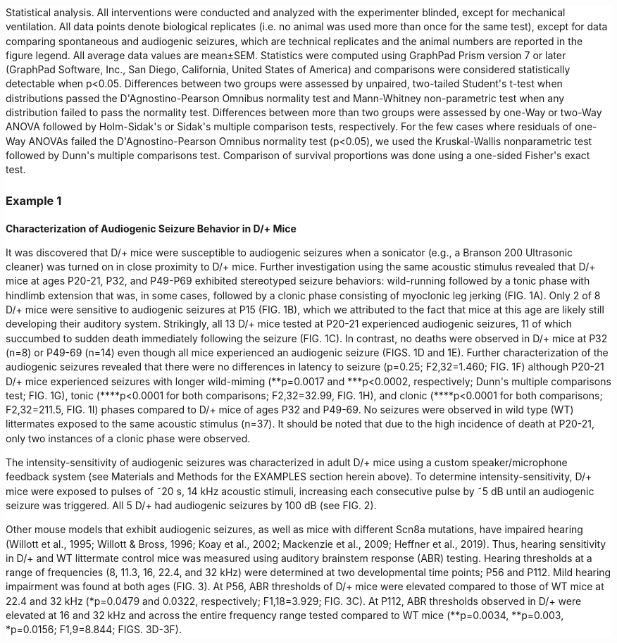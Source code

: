 Statistical analysis. All interventions were conducted and analyzed with the experimenter blinded, except for mechanical ventilation. All data points denote biological replicates (i.e. no animal was used more than once for the same test), except for data comparing spontaneous and audiogenic seizures, which are technical replicates and the animal numbers are reported in the figure legend. All average data values are mean±SEM. Statistics were computed using GraphPad Prism version 7 or later (GraphPad Software, Inc., San Diego, California, United States of America) and comparisons were considered statistically detectable when p<0.05. Differences between two groups were assessed by unpaired, two-tailed Student's t-test when distributions passed the D'Agnostino-Pearson Omnibus normality test and Mann-Whitney non-parametric test when any distribution failed to pass the normality test. Differences between more than two groups were assessed by one-Way or two-Way ANOVA followed by Holm-Sidak's or Sidak's multiple comparison tests, respectively. For the few cases where residuals of one-Way ANOVAs failed the D'Agnostino-Pearson Omnibus normality test (p<0.05), we used the Kruskal-Wallis nonparametric test followed by Dunn's multiple comparisons test. Comparison of survival proportions was done using a one-sided Fisher's exact test.

### Example 1

**Characterization of Audiogenic Seizure Behavior in D/+ Mice**

It was discovered that D/+ mice were susceptible to audiogenic seizures when a sonicator (e.g., a Branson 200 Ultrasonic cleaner) was turned on in close proximity to D/+ mice. Further investigation using the same acoustic stimulus revealed that D/+ mice at ages P20-21, P32, and P49-P69 exhibited stereotyped seizure behaviors: wild-running followed by a tonic phase with hindlimb extension that was, in some cases, followed by a clonic phase consisting of myoclonic leg jerking (FIG. 1A). Only 2 of 8 D/+ mice were sensitive to audiogenic seizures at P15 (FIG. 1B), which we attributed to the fact that mice at this age are likely still developing their auditory system. Strikingly, all 13 D/+ mice tested at P20-21 experienced audiogenic seizures, 11 of which succumbed to sudden death immediately following the seizure (FIG. 1C). In contrast, no deaths were observed in D/+ mice at P32 (n=8) or P49-69 (n=14) even though all mice experienced an audiogenic seizure (FIGS. 1D and 1E). Further characterization of the audiogenic seizures revealed that there were no differences in latency to seizure (p=0.25; F2,32=1.460; FIG. 1F) although P20-21 D/+ mice experienced seizures with longer wild-miming (**p=0.0017 and ***p<0.0002, respectively; Dunn's multiple comparisons test; FIG. 1G), tonic (****p<0.0001 for both comparisons; F2,32=32.99, FIG. 1H), and clonic (****p<0.0001 for both comparisons; F2,32=211.5, FIG. 1I) phases compared to D/+ mice of ages P32 and P49-69. No seizures were observed in wild type (WT) littermates exposed to the same acoustic stimulus (n=37). It should be noted that due to the high incidence of death at P20-21, only two instances of a clonic phase were observed.

The intensity-sensitivity of audiogenic seizures was characterized in adult D/+ mice using a custom speaker/microphone feedback system (see Materials and Methods for the EXAMPLES section herein above). To determine intensity-sensitivity, D/+ mice were exposed to pulses of ˜20 s, 14 kHz acoustic stimuli, increasing each consecutive pulse by ˜5 dB until an audiogenic seizure was triggered. All 5 D/+ had audiogenic seizures by 100 dB (see FIG. 2).

Other mouse models that exhibit audiogenic seizures, as well as mice with different Scn8a mutations, have impaired hearing (Willott et al., 1995; Willott & Bross, 1996; Koay et al., 2002; Mackenzie et al., 2009; Heffner et al., 2019). Thus, hearing sensitivity in D/+ and WT littermate control mice was measured using auditory brainstem response (ABR) testing. Hearing thresholds at a range of frequencies (8, 11.3, 16, 22.4, and 32 kHz) were determined at two developmental time points; P56 and P112. Mild hearing impairment was found at both ages (FIG. 3). At P56, ABR thresholds of D/+ mice were elevated compared to those of WT mice at 22.4 and 32 kHz (*p=0.0479 and 0.0322, respectively; F1,18=3.929; FIG. 3C). At P112, ABR thresholds observed in D/+ were elevated at 16 and 32 kHz and across the entire frequency range tested compared to WT mice (**p=0.0034, **p=0.003, *p=0.0156; F1,9=8.844; FIGS. 3D-3F).
